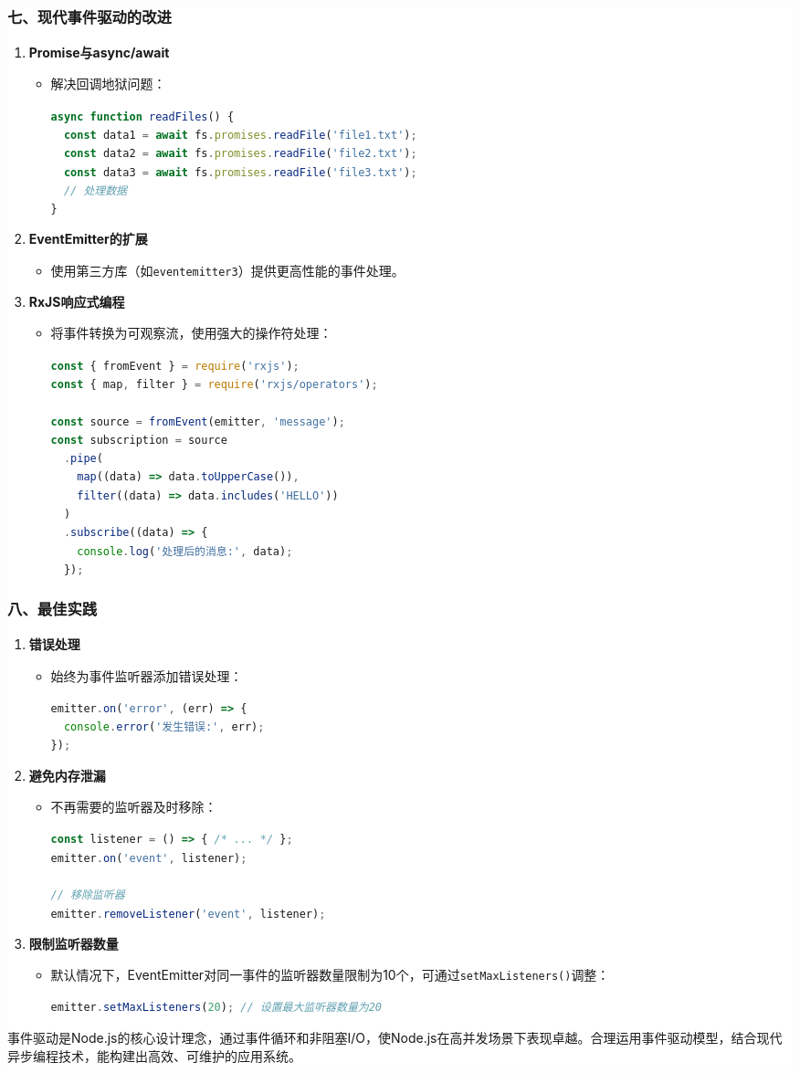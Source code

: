 
### **七、现代事件驱动的改进**
1. **Promise与async/await**  
   - 解决回调地狱问题：  
     ```javascript
     async function readFiles() {
       const data1 = await fs.promises.readFile('file1.txt');
       const data2 = await fs.promises.readFile('file2.txt');
       const data3 = await fs.promises.readFile('file3.txt');
       // 处理数据
     }
     ```

2. **EventEmitter的扩展**  
   - 使用第三方库（如`eventemitter3`）提供更高性能的事件处理。

3. **RxJS响应式编程**  
   - 将事件转换为可观察流，使用强大的操作符处理：  
     ```javascript
     const { fromEvent } = require('rxjs');
     const { map, filter } = require('rxjs/operators');
     
     const source = fromEvent(emitter, 'message');
     const subscription = source
       .pipe(
         map((data) => data.toUpperCase()),
         filter((data) => data.includes('HELLO'))
       )
       .subscribe((data) => {
         console.log('处理后的消息:', data);
       });
     ```


### **八、最佳实践**
1. **错误处理**  
   - 始终为事件监听器添加错误处理：  
     ```javascript
     emitter.on('error', (err) => {
       console.error('发生错误:', err);
     });
     ```

2. **避免内存泄漏**  
   - 不再需要的监听器及时移除：  
     ```javascript
     const listener = () => { /* ... */ };
     emitter.on('event', listener);
     
     // 移除监听器
     emitter.removeListener('event', listener);
     ```

3. **限制监听器数量**  
   - 默认情况下，EventEmitter对同一事件的监听器数量限制为10个，可通过`setMaxListeners()`调整：  
     ```javascript
     emitter.setMaxListeners(20); // 设置最大监听器数量为20
     ```


事件驱动是Node.js的核心设计理念，通过事件循环和非阻塞I/O，使Node.js在高并发场景下表现卓越。合理运用事件驱动模型，结合现代异步编程技术，能构建出高效、可维护的应用系统。